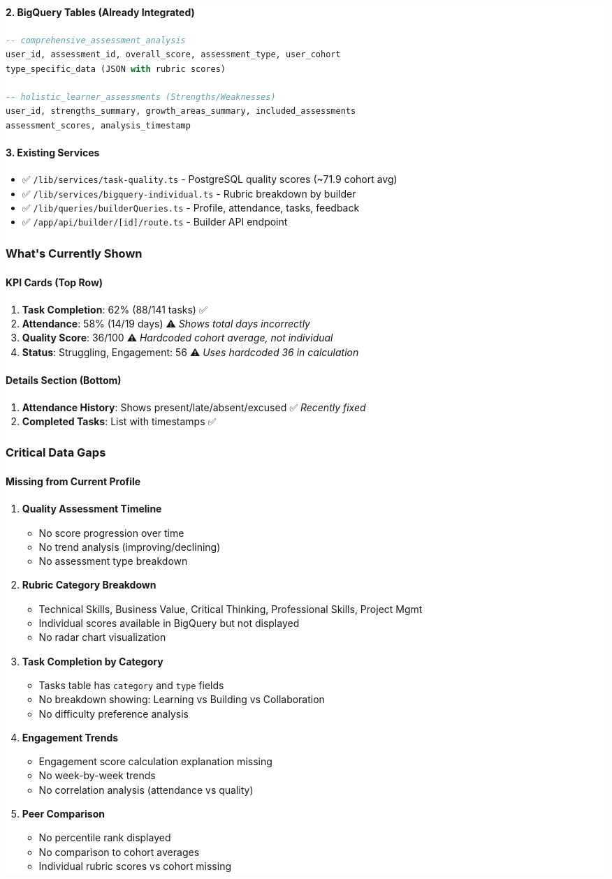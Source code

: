 #### 2. BigQuery Tables (Already Integrated)
```sql
-- comprehensive_assessment_analysis
user_id, assessment_id, overall_score, assessment_type, user_cohort
type_specific_data (JSON with rubric scores)

-- holistic_learner_assessments (Strengths/Weaknesses)
user_id, strengths_summary, growth_areas_summary, included_assessments
assessment_scores, analysis_timestamp
```

#### 3. Existing Services
- ✅ `/lib/services/task-quality.ts` - PostgreSQL quality scores (~71.9 cohort avg)
- ✅ `/lib/services/bigquery-individual.ts` - Rubric breakdown by builder
- ✅ `/lib/queries/builderQueries.ts` - Profile, attendance, tasks, feedback
- ✅ `/app/api/builder/[id]/route.ts` - Builder API endpoint

### What's Currently Shown

#### KPI Cards (Top Row)
1. **Task Completion**: 62% (88/141 tasks) ✅
2. **Attendance**: 58% (14/19 days) ⚠️ *Shows total days incorrectly*
3. **Quality Score**: 36/100 ⚠️ *Hardcoded cohort average, not individual*
4. **Status**: Struggling, Engagement: 56 ⚠️ *Uses hardcoded 36 in calculation*

#### Details Section (Bottom)
1. **Attendance History**: Shows present/late/absent/excused ✅ *Recently fixed*
2. **Completed Tasks**: List with timestamps ✅

### Critical Data Gaps

#### Missing from Current Profile
1. **Quality Assessment Timeline**
   - No score progression over time
   - No trend analysis (improving/declining)
   - No assessment type breakdown

2. **Rubric Category Breakdown**
   - Technical Skills, Business Value, Critical Thinking, Professional Skills, Project Mgmt
   - Individual scores available in BigQuery but not displayed
   - No radar chart visualization

3. **Task Completion by Category**
   - Tasks table has `category` and `type` fields
   - No breakdown showing: Learning vs Building vs Collaboration
   - No difficulty preference analysis

4. **Engagement Trends**
   - Engagement score calculation explanation missing
   - No week-by-week trends
   - No correlation analysis (attendance vs quality)

5. **Peer Comparison**
   - No percentile rank displayed
   - No comparison to cohort averages
   - Individual rubric scores vs cohort missing
